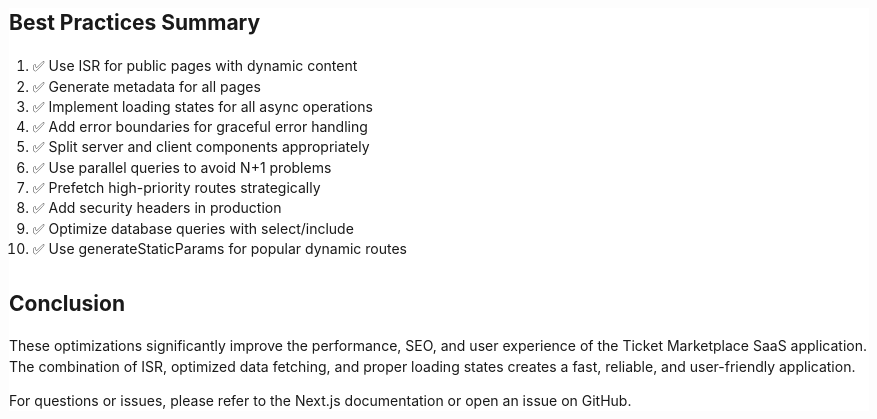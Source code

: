 ## Best Practices Summary

1. ✅ Use ISR for public pages with dynamic content
2. ✅ Generate metadata for all pages
3. ✅ Implement loading states for all async operations
4. ✅ Add error boundaries for graceful error handling
5. ✅ Split server and client components appropriately
6. ✅ Use parallel queries to avoid N+1 problems
7. ✅ Prefetch high-priority routes strategically
8. ✅ Add security headers in production
9. ✅ Optimize database queries with select/include
10. ✅ Use generateStaticParams for popular dynamic routes

## Conclusion

These optimizations significantly improve the performance, SEO, and user experience of the Ticket Marketplace SaaS application. The combination of ISR, optimized data fetching, and proper loading states creates a fast, reliable, and user-friendly application.

For questions or issues, please refer to the Next.js documentation or open an issue on GitHub.

